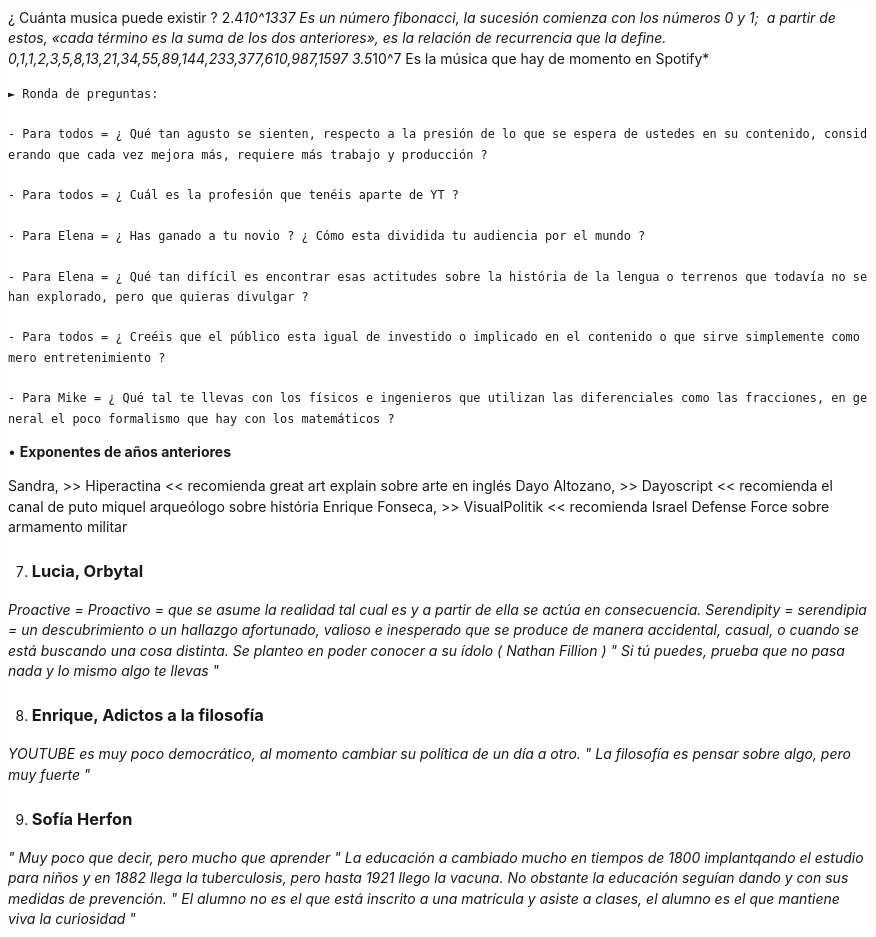 ¿ Cuánta musica puede existir ?
   2.4*10^1337 Es un número fibonacci, la sucesión comienza con los números 0 y 1; ​ a partir de estos, «cada término es la suma de los dos anteriores», es la relación de recurrencia que la define. 0,1,1,2,3,5,8,13,21,34,55,89,144,233,377,610,987,1597
   3.5*10^7 Es la música que hay de momento en Spotify*

```
► Ronda de preguntas:

- Para todos = ¿ Qué tan agusto se sienten, respecto a la presión de lo que se espera de ustedes en su contenido, considerando que cada vez mejora más, requiere más trabajo y producción ?

- Para todos = ¿ Cuál es la profesión que tenéis aparte de YT ?

- Para Elena = ¿ Has ganado a tu novio ? ¿ Cómo esta dividida tu audiencia por el mundo ?

- Para Elena = ¿ Qué tan difícil es encontrar esas actitudes sobre la história de la lengua o terrenos que todavía no se han explorado, pero que quieras divulgar ?

- Para todos = ¿ Creéis que el público esta igual de investido o implicado en el contenido o que sirve simplemente como mero entretenimiento ?

- Para Mike = ¿ Qué tal te llevas con los físicos e ingenieros que utilizan las diferenciales como las fracciones, en general el poco formalismo que hay con los matemáticos ?
```

• **Exponentes de años anteriores**

Sandra, >> Hiperactina << recomienda great art explain sobre arte en inglés
Dayo Altozano, >> Dayoscript << recomienda el canal de puto miquel arqueólogo sobre história
Enrique Fonseca, >> VisualPolitik << recomienda Israel Defense Force sobre armamento militar


7. ### **Lucia, Orbytal**

*Proactive = Proactivo = que se asume la realidad tal cual es y a partir de ella se actúa en consecuencia.
Serendipity = serendipia =  un descubrimiento o un hallazgo afortunado, valioso e inesperado que se produce de manera accidental, casual, o cuando se está buscando una cosa distinta.
Se planteo en poder conocer a su ídolo ( Nathan Fillion )
" Si tú puedes, prueba que no pasa nada y lo mismo algo te llevas "*


8. ### **Enrique, Adictos a la filosofía**

*YOUTUBE es muy poco democrático, al momento cambiar su política de un día a otro.
" La filosofía es pensar sobre algo, pero muy fuerte "*

9. ### **Sofía Herfon**

*" Muy poco que decir, pero mucho que aprender "
La educación a cambiado mucho en tiempos de 1800 implantqando el estudio para niños y en 1882 llega la tuberculosis, pero hasta 1921 llego la vacuna. No obstante la educación seguían dando y con sus medidas de prevención.
" El alumno no es el que está inscrito a una matrícula y asiste a clases, el alumno es el que mantiene viva la curiosidad "*
